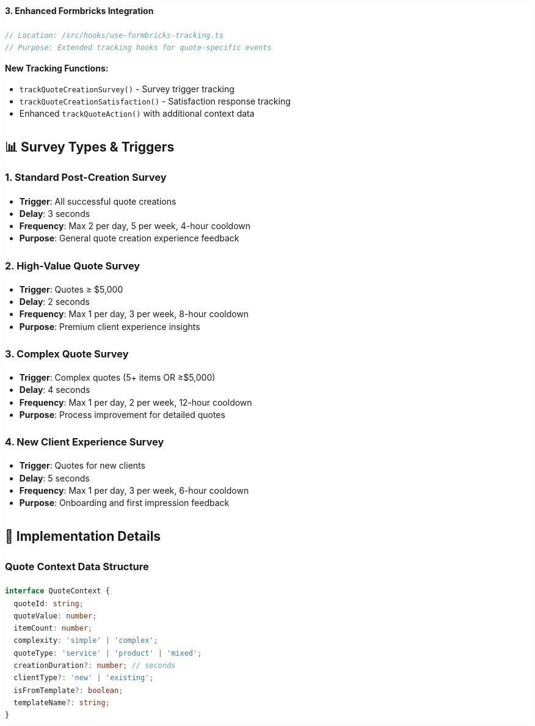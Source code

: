 #### 3. Enhanced Formbricks Integration
```typescript
// Location: /src/hooks/use-formbricks-tracking.ts
// Purpose: Extended tracking hooks for quote-specific events
```

**New Tracking Functions:**
- `trackQuoteCreationSurvey()` - Survey trigger tracking
- `trackQuoteCreationSatisfaction()` - Satisfaction response tracking
- Enhanced `trackQuoteAction()` with additional context data

## 📊 Survey Types & Triggers

### 1. Standard Post-Creation Survey
- **Trigger**: All successful quote creations
- **Delay**: 3 seconds
- **Frequency**: Max 2 per day, 5 per week, 4-hour cooldown
- **Purpose**: General quote creation experience feedback

### 2. High-Value Quote Survey
- **Trigger**: Quotes ≥ $5,000
- **Delay**: 2 seconds
- **Frequency**: Max 1 per day, 3 per week, 8-hour cooldown
- **Purpose**: Premium client experience insights

### 3. Complex Quote Survey
- **Trigger**: Complex quotes (5+ items OR ≥$5,000)
- **Delay**: 4 seconds
- **Frequency**: Max 1 per day, 2 per week, 12-hour cooldown
- **Purpose**: Process improvement for detailed quotes

### 4. New Client Experience Survey
- **Trigger**: Quotes for new clients
- **Delay**: 5 seconds
- **Frequency**: Max 1 per day, 3 per week, 6-hour cooldown
- **Purpose**: Onboarding and first impression feedback

## 🔧 Implementation Details

### Quote Context Data Structure

```typescript
interface QuoteContext {
  quoteId: string;
  quoteValue: number;
  itemCount: number;
  complexity: 'simple' | 'complex';
  quoteType: 'service' | 'product' | 'mixed';
  creationDuration?: number; // seconds
  clientType?: 'new' | 'existing';
  isFromTemplate?: boolean;
  templateName?: string;
}
```
